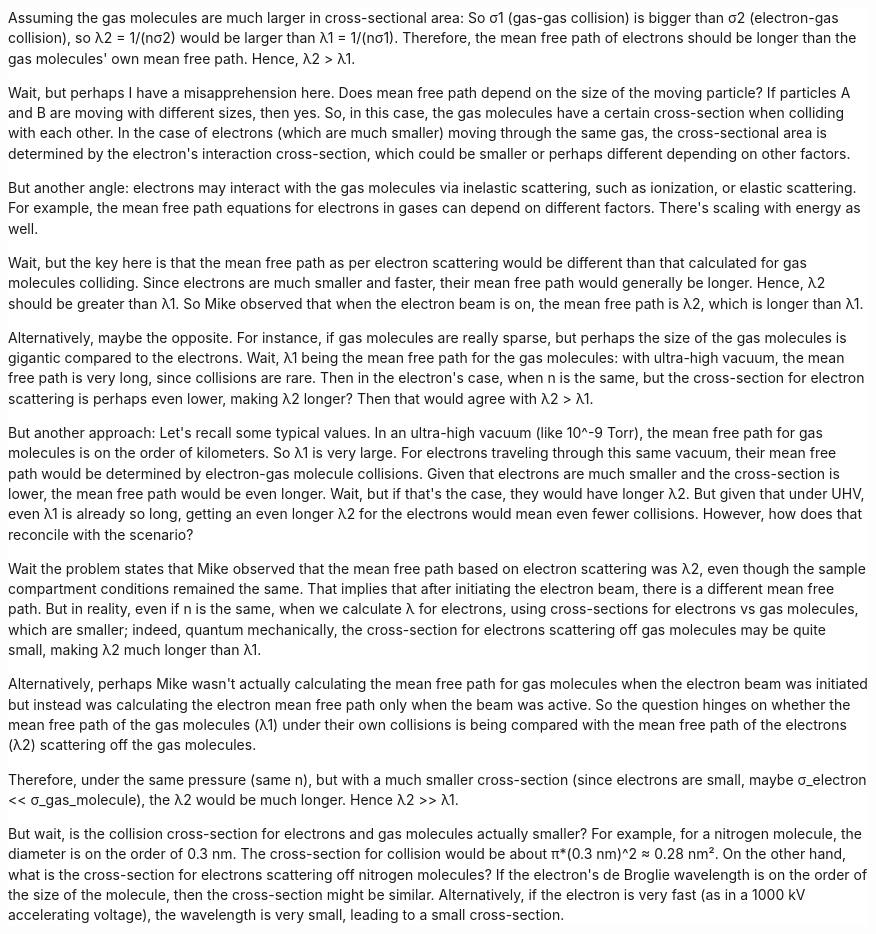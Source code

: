 Assuming the gas molecules are much larger in cross-sectional area: So σ1 (gas-gas collision) is bigger than σ2 (electron-gas collision), so λ2 = 1/(nσ2) would be larger than λ1 = 1/(nσ1). Therefore, the mean free path of electrons should be longer than the gas molecules' own mean free path. Hence, λ2 > λ1.

Wait, but perhaps I have a misapprehension here. Does mean free path depend on the size of the moving particle? If particles A and B are moving with different sizes, then yes. So, in this case, the gas molecules have a certain cross-section when colliding with each other. In the case of electrons (which are much smaller) moving through the same gas, the cross-sectional area is determined by the electron's interaction cross-section, which could be smaller or perhaps different depending on other factors.

But another angle: electrons may interact with the gas molecules via inelastic scattering, such as ionization, or elastic scattering. For example, the mean free path equations for electrons in gases can depend on different factors. There's scaling with energy as well.

Wait, but the key here is that the mean free path as per electron scattering would be different than that calculated for gas molecules colliding. Since electrons are much smaller and faster, their mean free path would generally be longer. Hence, λ2 should be greater than λ1. So Mike observed that when the electron beam is on, the mean free path is λ2, which is longer than λ1.

Alternatively, maybe the opposite. For instance, if gas molecules are really sparse, but perhaps the size of the gas molecules is gigantic compared to the electrons. Wait, λ1 being the mean free path for the gas molecules: with ultra-high vacuum, the mean free path is very long, since collisions are rare. Then in the electron's case, when n is the same, but the cross-section for electron scattering is perhaps even lower, making λ2 longer? Then that would agree with λ2 > λ1.

But another approach: Let's recall some typical values. In an ultra-high vacuum (like 10^-9 Torr), the mean free path for gas molecules is on the order of kilometers. So λ1 is very large. For electrons traveling through this same vacuum, their mean free path would be determined by electron-gas molecule collisions. Given that electrons are much smaller and the cross-section is lower, the mean free path would be even longer. Wait, but if that's the case, they would have longer λ2. But given that under UHV, even λ1 is already so long, getting an even longer λ2 for the electrons would mean even fewer collisions. However, how does that reconcile with the scenario?

Wait the problem states that Mike observed that the mean free path based on electron scattering was λ2, even though the sample compartment conditions remained the same. That implies that after initiating the electron beam, there is a different mean free path. But in reality, even if n is the same, when we calculate λ for electrons, using cross-sections for electrons vs gas molecules, which are smaller; indeed, quantum mechanically, the cross-section for electrons scattering off gas molecules may be quite small, making λ2 much longer than λ1.

Alternatively, perhaps Mike wasn't actually calculating the mean free path for gas molecules when the electron beam was initiated but instead was calculating the electron mean free path only when the beam was active. So the question hinges on whether the mean free path of the gas molecules (λ1) under their own collisions is being compared with the mean free path of the electrons (λ2) scattering off the gas molecules.

Therefore, under the same pressure (same n), but with a much smaller cross-section (since electrons are small, maybe σ_electron << σ_gas_molecule), the λ2 would be much longer. Hence λ2 >> λ1.

But wait, is the collision cross-section for electrons and gas molecules actually smaller? For example, for a nitrogen molecule, the diameter is on the order of 0.3 nm. The cross-section for collision would be about π*(0.3 nm)^2 ≈ 0.28 nm². On the other hand, what is the cross-section for electrons scattering off nitrogen molecules? If the electron's de Broglie wavelength is on the order of the size of the molecule, then the cross-section might be similar. Alternatively, if the electron is very fast (as in a 1000 kV accelerating voltage), the wavelength is very small, leading to a small cross-section. 
